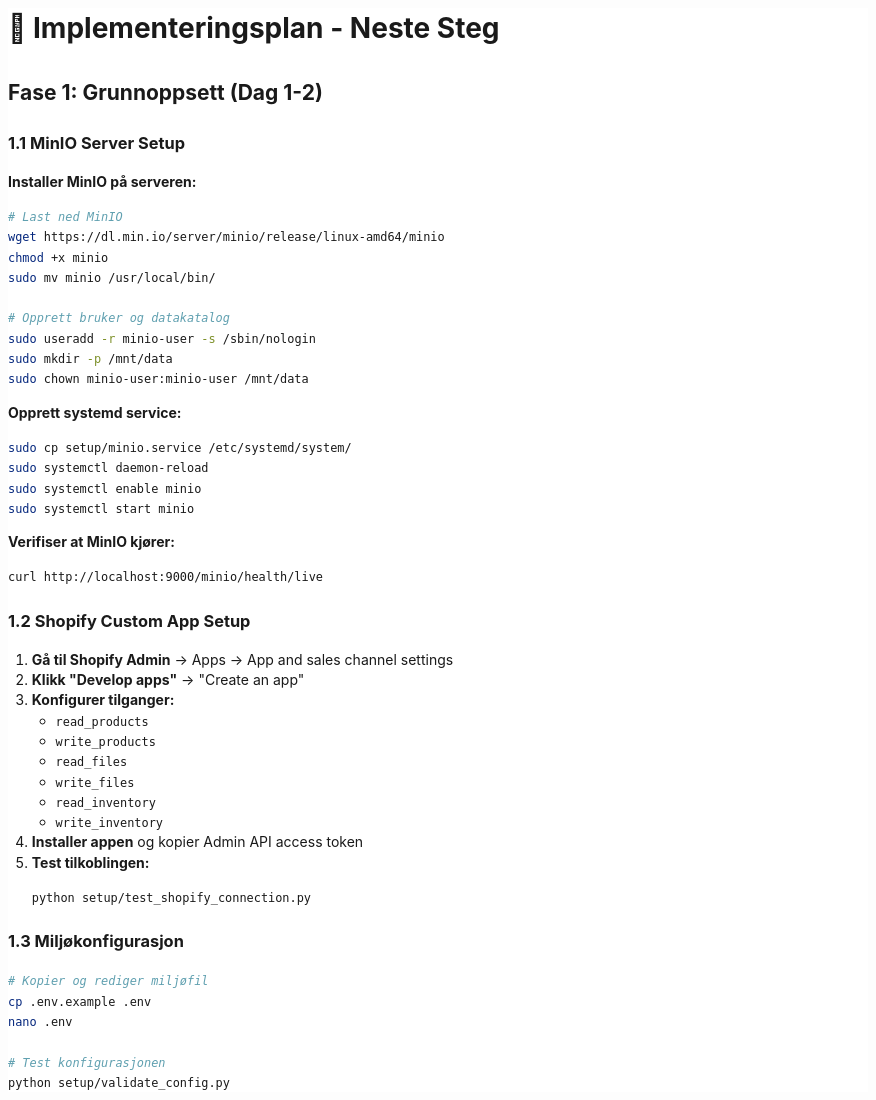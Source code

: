 # 🚀 Implementeringsplan - Neste Steg

## Fase 1: Grunnoppsett (Dag 1-2)

### 1.1 MinIO Server Setup

**Installer MinIO på serveren:**
```bash
# Last ned MinIO
wget https://dl.min.io/server/minio/release/linux-amd64/minio
chmod +x minio
sudo mv minio /usr/local/bin/

# Opprett bruker og datakatalog
sudo useradd -r minio-user -s /sbin/nologin
sudo mkdir -p /mnt/data
sudo chown minio-user:minio-user /mnt/data
```

**Opprett systemd service:**
```bash
sudo cp setup/minio.service /etc/systemd/system/
sudo systemctl daemon-reload
sudo systemctl enable minio
sudo systemctl start minio
```

**Verifiser at MinIO kjører:**
```bash
curl http://localhost:9000/minio/health/live
```

### 1.2 Shopify Custom App Setup

1. **Gå til Shopify Admin** → Apps → App and sales channel settings
2. **Klikk "Develop apps"** → "Create an app"
3. **Konfigurer tilganger:**
   - `read_products`
   - `write_products`
   - `read_files`
   - `write_files`
   - `read_inventory`
   - `write_inventory`
4. **Installer appen** og kopier Admin API access token
5. **Test tilkoblingen:**
   ```bash
   python setup/test_shopify_connection.py
   ```

### 1.3 Miljøkonfigurasjon

```bash
# Kopier og rediger miljøfil
cp .env.example .env
nano .env

# Test konfigurasjonen
python setup/validate_config.py
```
